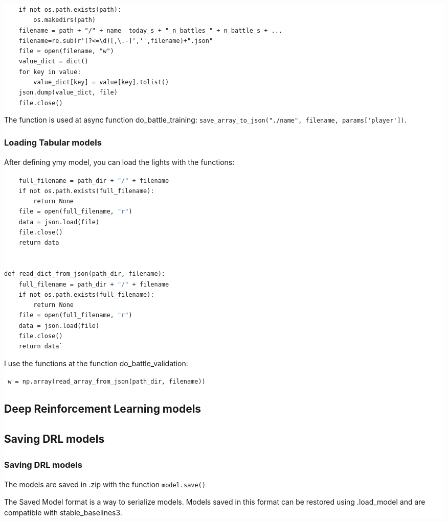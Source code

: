 ```git clone https://github.com/smogon/pokemon-showdown.git
    if not os.path.exists(path):
        os.makedirs(path)
    filename = path + "/" + name  today_s + "_n_battles_" + n_battle_s + ...
    filename=re.sub(r'(?<=\d)[,\.-]','',filename)+".json"
    file = open(filename, "w")
    value_dict = dict()
    for key in value:
        value_dict[key] = value[key].tolist()
    json.dump(value_dict, file)
    file.close()
```
The function is used at async function do_battle_training: `save_array_to_json("./name", filename, params['player'])`.


### Loading Tabular models

After defining ymy model, you can load the Iights with the functions:

```def read_array_from_json(path_dir, filename):
    full_filename = path_dir + "/" + filename
    if not os.path.exists(full_filename):
        return None
    file = open(full_filename, "r")
    data = json.load(file)
    file.close()
    return data


def read_dict_from_json(path_dir, filename):
    full_filename = path_dir + "/" + filename
    if not os.path.exists(full_filename):
        return None
    file = open(full_filename, "r")
    data = json.load(file)
    file.close()
    return data`

```

I use the functions at the function do_battle_validation:

` w = np.array(read_array_from_json(path_dir, filename))`

## Deep Reinforcement Learning models

## Saving DRL models
### Saving DRL models
The models are saved in .zip with the function `model.save()`

The Saved Model format is a way to serialize models. Models saved in this format can be restored using .load_model and are compatible with stable_baselines3. 
